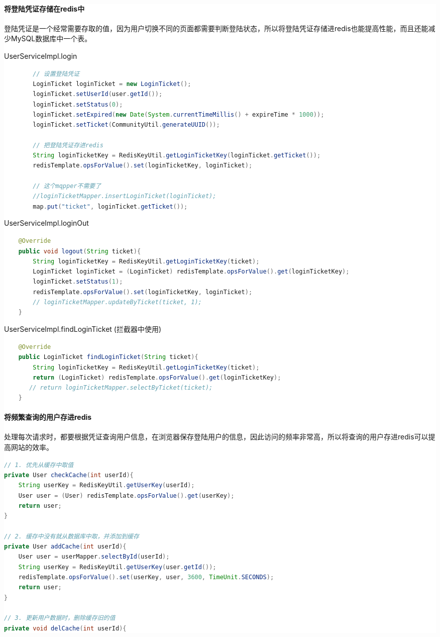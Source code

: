#### 将登陆凭证存储在redis中

登陆凭证是一个经常需要存取的值，因为用户切换不同的页面都需要判断登陆状态，所以将登陆凭证存储进redis也能提高性能，而且还能减少MySQL数据库中一个表。

UserServiceImpl.login

```java
		// 设置登陆凭证
        LoginTicket loginTicket = new LoginTicket();
        loginTicket.setUserId(user.getId());
        loginTicket.setStatus(0);
        loginTicket.setExpired(new Date(System.currentTimeMillis() + expireTime * 1000));
        loginTicket.setTicket(CommunityUtil.generateUUID());

        // 把登陆凭证存进redis
        String loginTicketKey = RedisKeyUtil.getLoginTicketKey(loginTicket.getTicket());
        redisTemplate.opsForValue().set(loginTicketKey, loginTicket);

		// 这个mqpper不需要了
		//loginTicketMapper.insertLoginTicket(loginTicket);
        map.put("ticket", loginTicket.getTicket());
```

UserServiceImpl.loginOut

```java
    @Override
    public void logout(String ticket){
        String loginTicketKey = RedisKeyUtil.getLoginTicketKey(ticket);
        LoginTicket loginTicket = (LoginTicket) redisTemplate.opsForValue().get(loginTicketKey);
        loginTicket.setStatus(1);
        redisTemplate.opsForValue().set(loginTicketKey, loginTicket);
		// loginTicketMapper.updateByTicket(ticket, 1);
    }
```

UserServiceImpl.findLoginTicket (拦截器中使用)

```java
    @Override
    public LoginTicket findLoginTicket(String ticket){
        String loginTicketKey = RedisKeyUtil.getLoginTicketKey(ticket);
        return (LoginTicket) redisTemplate.opsForValue().get(loginTicketKey);
	   // return loginTicketMapper.selectByTicket(ticket);
    }
```

#### 将频繁查询的用户存进redis

处理每次请求时，都要根据凭证查询用户信息，在浏览器保存登陆用户的信息，因此访问的频率非常高，所以将查询的用户存进redis可以提高网站的效率。

```java
// 1. 优先从缓存中取值
private User checkCache(int userId){
    String userKey = RedisKeyUtil.getUserKey(userId);
    User user = (User) redisTemplate.opsForValue().get(userKey);
    return user;
}

// 2. 缓存中没有就从数据库中取，并添加到缓存
private User addCache(int userId){
    User user = userMapper.selectById(userId);
    String userKey = RedisKeyUtil.getUserKey(user.getId());
    redisTemplate.opsForValue().set(userKey, user, 3600, TimeUnit.SECONDS);
    return user;
}

// 3. 更新用户数据时，删除缓存旧的值
private void delCache(int userId){
```